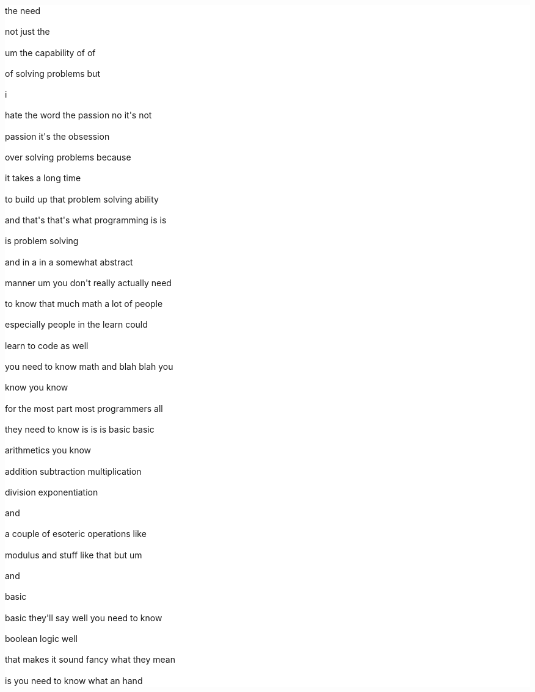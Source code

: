 the need

not just the

um the capability of of

of solving problems but

i

hate the word the passion no it&#39;s not

passion it&#39;s the obsession

over solving problems because

it takes a long time

to build up that problem solving ability

and that&#39;s that&#39;s what programming is is

is problem solving

and in a in a somewhat abstract

manner um you don&#39;t really actually need

to know that much math a lot of people

especially people in the learn could

learn to code as well

you need to know math and blah blah you

know you know

for the most part most programmers all

they need to know is is is basic basic

arithmetics you know

addition subtraction multiplication

division exponentiation

and

a couple of esoteric operations like

modulus and stuff like that but um

and

basic

basic they&#39;ll say well you need to know

boolean logic well

that makes it sound fancy what they mean

is you need to know what an hand
